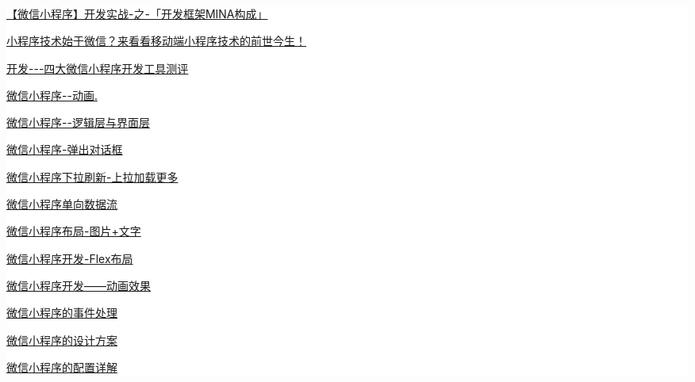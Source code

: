 [【微信小程序】开发实战-之-「开发框架MINA构成」](https://github.com/Timdk857/Android-Architecture-knowledge-2-/blob/master/%E5%BE%AE%E4%BF%A1%E5%B0%8F%E7%A8%8B%E5%BA%8F/%E3%80%90%E5%BE%AE%E4%BF%A1%E5%B0%8F%E7%A8%8B%E5%BA%8F%E3%80%91%E5%BC%80%E5%8F%91%E5%AE%9E%E6%88%98-%E4%B9%8B-%E3%80%8C%E5%BC%80%E5%8F%91%E6%A1%86%E6%9E%B6MINA%E6%9E%84%E6%88%90%E3%80%8D.md)

[小程序技术始于微信？来看看移动端小程序技术的前世今生！](https://github.com/Timdk857/Android-Architecture-knowledge-2-/blob/master/%E5%BE%AE%E4%BF%A1%E5%B0%8F%E7%A8%8B%E5%BA%8F/%E5%B0%8F%E7%A8%8B%E5%BA%8F%E6%8A%80%E6%9C%AF%E5%A7%8B%E4%BA%8E%E5%BE%AE%E4%BF%A1%EF%BC%9F%E6%9D%A5%E7%9C%8B%E7%9C%8B%E7%A7%BB%E5%8A%A8%E7%AB%AF%E5%B0%8F%E7%A8%8B%E5%BA%8F%E6%8A%80%E6%9C%AF%E7%9A%84%E5%89%8D%E4%B8%96%E4%BB%8A%E7%94%9F%EF%BC%81.md)

[开发---四大微信小程序开发工具测评](https://github.com/Timdk857/Android-Architecture-knowledge-2-/blob/master/%E5%BE%AE%E4%BF%A1%E5%B0%8F%E7%A8%8B%E5%BA%8F/%E5%BC%80%E5%8F%91---%E5%9B%9B%E5%A4%A7%E5%BE%AE%E4%BF%A1%E5%B0%8F%E7%A8%8B%E5%BA%8F%E5%BC%80%E5%8F%91%E5%B7%A5%E5%85%B7%E6%B5%8B%E8%AF%84.md)

[微信小程序--动画.](https://github.com/Timdk857/Android-Architecture-knowledge-2-/blob/master/%E5%BE%AE%E4%BF%A1%E5%B0%8F%E7%A8%8B%E5%BA%8F/%E5%BE%AE%E4%BF%A1%E5%B0%8F%E7%A8%8B%E5%BA%8F--%E5%8A%A8%E7%94%BB.md)

[微信小程序--逻辑层与界面层](https://github.com/Timdk857/Android-Architecture-knowledge-2-/blob/master/%E5%BE%AE%E4%BF%A1%E5%B0%8F%E7%A8%8B%E5%BA%8F/%E5%BE%AE%E4%BF%A1%E5%B0%8F%E7%A8%8B%E5%BA%8F--%E9%80%BB%E8%BE%91%E5%B1%82%E4%B8%8E%E7%95%8C%E9%9D%A2%E5%B1%82.md)

[微信小程序-弹出对话框](https://github.com/Timdk857/Android-Architecture-knowledge-2-/blob/master/%E5%BE%AE%E4%BF%A1%E5%B0%8F%E7%A8%8B%E5%BA%8F/%E5%BE%AE%E4%BF%A1%E5%B0%8F%E7%A8%8B%E5%BA%8F-%E5%BC%B9%E5%87%BA%E5%AF%B9%E8%AF%9D%E6%A1%86.md)

[微信小程序下拉刷新-上拉加载更多](https://github.com/Timdk857/Android-Architecture-knowledge-2-/blob/master/%E5%BE%AE%E4%BF%A1%E5%B0%8F%E7%A8%8B%E5%BA%8F/%E5%BE%AE%E4%BF%A1%E5%B0%8F%E7%A8%8B%E5%BA%8F%E4%B8%8B%E6%8B%89%E5%88%B7%E6%96%B0-%E4%B8%8A%E6%8B%89%E5%8A%A0%E8%BD%BD%E6%9B%B4%E5%A4%9A.md)

[微信小程序单向数据流](https://github.com/Timdk857/Android-Architecture-knowledge-2-/blob/master/%E5%BE%AE%E4%BF%A1%E5%B0%8F%E7%A8%8B%E5%BA%8F/%E5%BE%AE%E4%BF%A1%E5%B0%8F%E7%A8%8B%E5%BA%8F%E5%8D%95%E5%90%91%E6%95%B0%E6%8D%AE%E6%B5%81.md)

[微信小程序布局-图片+文字](https://github.com/Timdk857/Android-Architecture-knowledge-2-/blob/master/%E5%BE%AE%E4%BF%A1%E5%B0%8F%E7%A8%8B%E5%BA%8F/%E5%BE%AE%E4%BF%A1%E5%B0%8F%E7%A8%8B%E5%BA%8F%E5%B8%83%E5%B1%80-%E5%9B%BE%E7%89%87%2B%E6%96%87%E5%AD%97.md)

[微信小程序开发-Flex布局](https://github.com/Timdk857/Android-Architecture-knowledge-2-/blob/master/%E5%BE%AE%E4%BF%A1%E5%B0%8F%E7%A8%8B%E5%BA%8F/%E5%BE%AE%E4%BF%A1%E5%B0%8F%E7%A8%8B%E5%BA%8F%E5%BC%80%E5%8F%91-Flex%E5%B8%83%E5%B1%80.md)

[微信小程序开发——动画效果](https://github.com/Timdk857/Android-Architecture-knowledge-2-/blob/master/%E5%BE%AE%E4%BF%A1%E5%B0%8F%E7%A8%8B%E5%BA%8F/%E5%BE%AE%E4%BF%A1%E5%B0%8F%E7%A8%8B%E5%BA%8F%E5%BC%80%E5%8F%91%E2%80%94%E2%80%94%E5%8A%A8%E7%94%BB%E6%95%88%E6%9E%9C.md)

[微信小程序的事件处理](https://github.com/Timdk857/Android-Architecture-knowledge-2-/blob/master/%E5%BE%AE%E4%BF%A1%E5%B0%8F%E7%A8%8B%E5%BA%8F/%E5%BE%AE%E4%BF%A1%E5%B0%8F%E7%A8%8B%E5%BA%8F%E7%9A%84%E4%BA%8B%E4%BB%B6%E5%A4%84%E7%90%86.md)

[微信小程序的设计方案](https://github.com/Timdk857/Android-Architecture-knowledge-2-/blob/master/%E5%BE%AE%E4%BF%A1%E5%B0%8F%E7%A8%8B%E5%BA%8F/%E5%BE%AE%E4%BF%A1%E5%B0%8F%E7%A8%8B%E5%BA%8F%E7%9A%84%E8%AE%BE%E8%AE%A1%E6%96%B9%E6%A1%88.md)

[微信小程序的配置详解](https://github.com/Timdk857/Android-Architecture-knowledge-2-/blob/master/%E5%BE%AE%E4%BF%A1%E5%B0%8F%E7%A8%8B%E5%BA%8F/%E5%BE%AE%E4%BF%A1%E5%B0%8F%E7%A8%8B%E5%BA%8F%E7%9A%84%E9%85%8D%E7%BD%AE%E8%AF%A6%E8%A7%A3.md)
